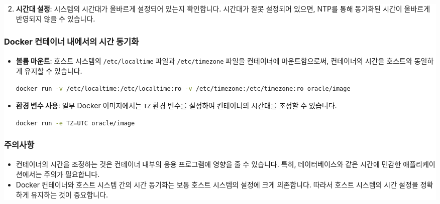 2. **시간대 설정**: 시스템의 시간대가 올바르게 설정되어 있는지 확인합니다. 시간대가 잘못 설정되어 있으면, NTP를 통해 동기화된 시간이 올바르게 반영되지 않을 수 있습니다.

### Docker 컨테이너 내에서의 시간 동기화

- **볼륨 마운트**: 호스트 시스템의 `/etc/localtime` 파일과 `/etc/timezone` 파일을 컨테이너에 마운트함으로써, 컨테이너의 시간을 호스트와 동일하게 유지할 수 있습니다.
  ```bash
  docker run -v /etc/localtime:/etc/localtime:ro -v /etc/timezone:/etc/timezone:ro oracle/image
  ```

- **환경 변수 사용**: 일부 Docker 이미지에서는 `TZ` 환경 변수를 설정하여 컨테이너의 시간대를 조정할 수 있습니다.
  ```bash
  docker run -e TZ=UTC oracle/image
  ```

### 주의사항

- 컨테이너의 시간을 조정하는 것은 컨테이너 내부의 응용 프로그램에 영향을 줄 수 있습니다. 특히, 데이터베이스와 같은 시간에 민감한 애플리케이션에서는 주의가 필요합니다.
- Docker 컨테이너와 호스트 시스템 간의 시간 동기화는 보통 호스트 시스템의 설정에 크게 의존합니다. 따라서 호스트 시스템의 시간 설정을 정확하게 유지하는 것이 중요합니다.

